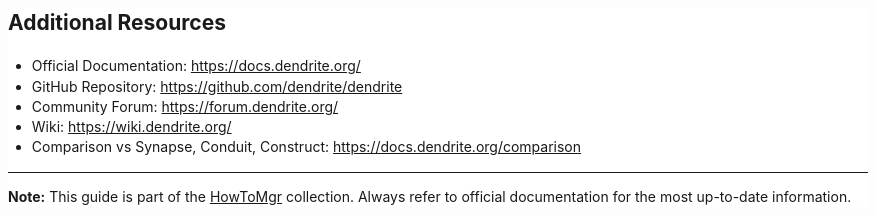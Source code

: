 ## Additional Resources

- Official Documentation: https://docs.dendrite.org/
- GitHub Repository: https://github.com/dendrite/dendrite
- Community Forum: https://forum.dendrite.org/
- Wiki: https://wiki.dendrite.org/
- Comparison vs Synapse, Conduit, Construct: https://docs.dendrite.org/comparison

---

**Note:** This guide is part of the [HowToMgr](https://howtomgr.github.io) collection. Always refer to official documentation for the most up-to-date information.
